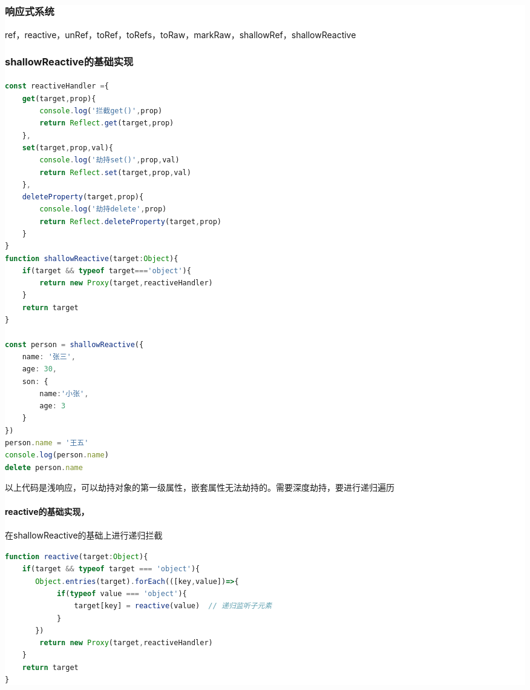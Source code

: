 ### 响应式系统

ref，reactive，unRef，toRef，toRefs，toRaw，markRaw，shallowRef，shallowReactive

### shallowReactive的基础实现

```typescript
const reactiveHandler ={
    get(target,prop){
        console.log('拦截get()',prop)
        return Reflect.get(target,prop)
    },
    set(target,prop,val){
        console.log('劫持set()',prop,val)
        return Reflect.set(target,prop,val)
    },
    deleteProperty(target,prop){
        console.log('劫持delete',prop)
        return Reflect.deleteProperty(target,prop)
    }
}
function shallowReactive(target:Object){
    if(target && typeof target==='object'){
        return new Proxy(target,reactiveHandler)
    }
    return target
}

const person = shallowReactive({
    name: '张三',
    age: 30,
    son: {
        name:'小张',
        age: 3
    }
})
person.name = '王五'
console.log(person.name)
delete person.name
```

以上代码是浅响应，可以劫持对象的第一级属性，嵌套属性无法劫持的。需要深度劫持，要进行递归遍历

#### reactive的基础实现，

在shallowReactive的基础上进行递归拦截

```typescript
function reactive(target:Object){
    if(target && typeof target === 'object'){
       Object.entries(target).forEach(([key,value])=>{
            if(typeof value === 'object'){
                target[key] = reactive(value)  // 递归监听子元素
            }
       })
        return new Proxy(target,reactiveHandler)
    }
    return target
}
```
